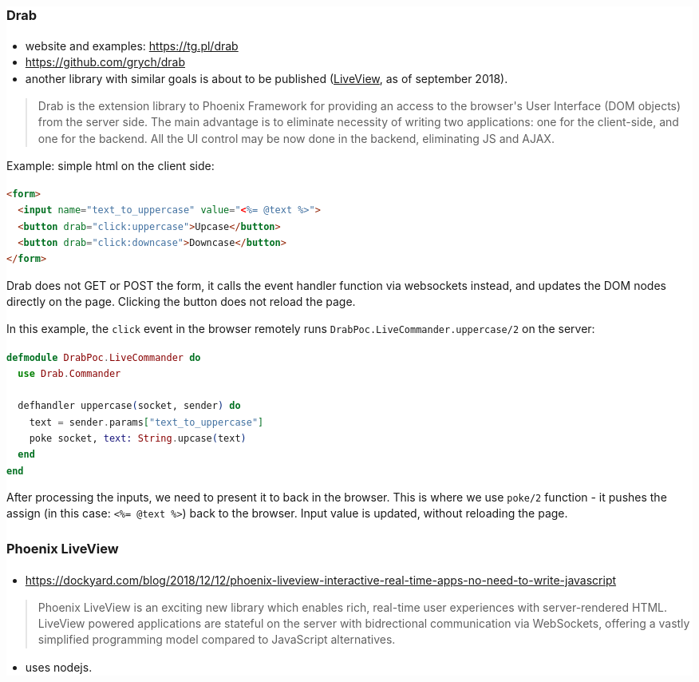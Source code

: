 ### Drab

- website and examples: https://tg.pl/drab
- https://github.com/grych/drab
- another library with similar goals is about to be published ([LiveView](https://shift.infinite.red/phoenixs-liveview-client-side-elixir-at-last-2280716ae791), as of september 2018).

> Drab is the extension library to Phoenix Framework for providing an access to the browser's User Interface (DOM objects) from the server side. The main advantage is to eliminate necessity of writing two applications: one for the client-side, and one for the backend. All the UI control may be now done in the backend, eliminating JS and AJAX.

Example: simple html on the client side:

```html
<form>
  <input name="text_to_uppercase" value="<%= @text %>">
  <button drab="click:uppercase">Upcase</button>
  <button drab="click:downcase">Downcase</button>
</form>
```

Drab does not GET or POST the form, it calls the event handler
function via websockets instead, and updates the DOM nodes directly on
the page. Clicking the button does not reload the page.

 In this example, the `click` event in the browser remotely runs
 `DrabPoc.LiveCommander.uppercase/2` on the server:

~~~elixir
defmodule DrabPoc.LiveCommander do
  use Drab.Commander

  defhandler uppercase(socket, sender) do
    text = sender.params["text_to_uppercase"]
    poke socket, text: String.upcase(text)
  end
end
~~~

After processing the inputs, we need to present it to back in the
browser. This is where we use `poke/2` function - it pushes the assign
(in this case: `<%= @text %>`) back to the browser. Input value is
updated, without reloading the page.

### Phoenix LiveView

- https://dockyard.com/blog/2018/12/12/phoenix-liveview-interactive-real-time-apps-no-need-to-write-javascript

> Phoenix LiveView is an exciting new library which enables rich, real-time user experiences with server-rendered HTML. LiveView powered applications are stateful on the server with bidrectional communication via WebSockets, offering a vastly simplified programming model compared to JavaScript alternatives.

- uses nodejs.
